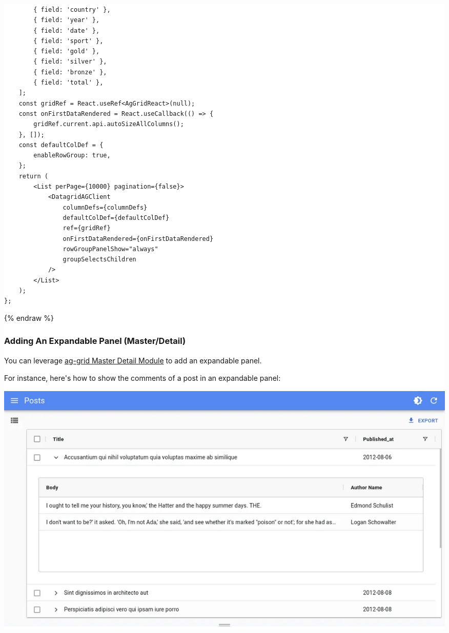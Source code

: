 ```tsx
        { field: 'country' },
        { field: 'year' },
        { field: 'date' },
        { field: 'sport' },
        { field: 'gold' },
        { field: 'silver' },
        { field: 'bronze' },
        { field: 'total' },
    ];
    const gridRef = React.useRef<AgGridReact>(null);
    const onFirstDataRendered = React.useCallback(() => {
        gridRef.current.api.autoSizeAllColumns();
    }, []);
    const defaultColDef = {
        enableRowGroup: true,
    };
    return (
        <List perPage={10000} pagination={false}>
            <DatagridAGClient
                columnDefs={columnDefs}
                defaultColDef={defaultColDef}
                ref={gridRef}
                onFirstDataRendered={onFirstDataRendered}
                rowGroupPanelShow="always"
                groupSelectsChildren
            />
        </List>
    );
};
```
{% endraw %}

### Adding An Expandable Panel (Master/Detail)

You can leverage [ag-grid Master Detail Module](https://www.ag-grid.com/react-data-grid/master-detail/) to add an expandable panel.

For instance, here's how to show the comments of a post in an expandable panel:

![DatagridAGClient Master Detail](./img/DatagridAG-MasterDetail.png)
